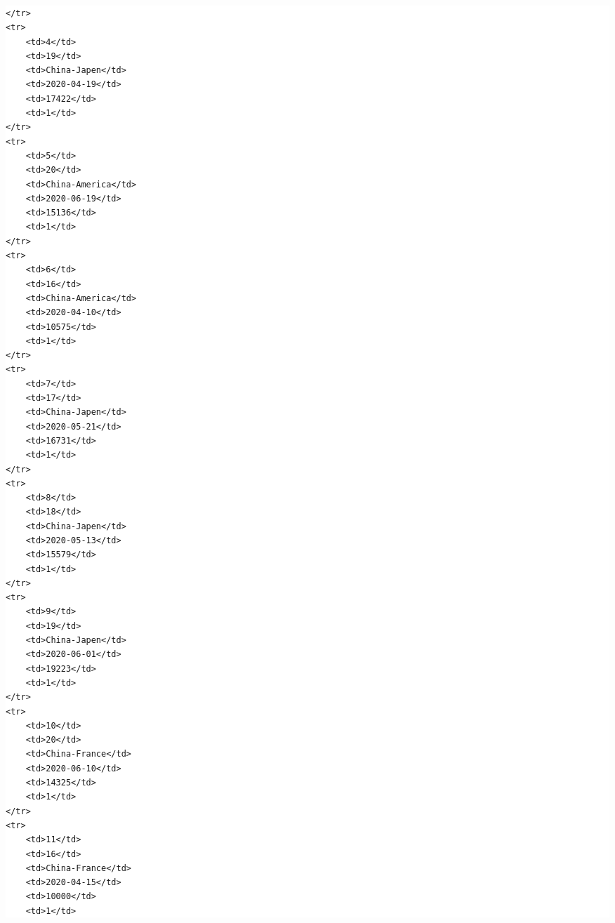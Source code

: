     </tr>
    <tr>
        <td>4</td>
        <td>19</td>
        <td>China-Japen</td>
        <td>2020-04-19</td>
        <td>17422</td>
        <td>1</td>
    </tr>
    <tr>
        <td>5</td>
        <td>20</td>
        <td>China-America</td>
        <td>2020-06-19</td>
        <td>15136</td>
        <td>1</td>
    </tr>
    <tr>
        <td>6</td>
        <td>16</td>
        <td>China-America</td>
        <td>2020-04-10</td>
        <td>10575</td>
        <td>1</td>
    </tr>
    <tr>
        <td>7</td>
        <td>17</td>
        <td>China-Japen</td>
        <td>2020-05-21</td>
        <td>16731</td>
        <td>1</td>
    </tr>
    <tr>
        <td>8</td>
        <td>18</td>
        <td>China-Japen</td>
        <td>2020-05-13</td>
        <td>15579</td>
        <td>1</td>
    </tr>
    <tr>
        <td>9</td>
        <td>19</td>
        <td>China-Japen</td>
        <td>2020-06-01</td>
        <td>19223</td>
        <td>1</td>
    </tr>
    <tr>
        <td>10</td>
        <td>20</td>
        <td>China-France</td>
        <td>2020-06-10</td>
        <td>14325</td>
        <td>1</td>
    </tr>
    <tr>
        <td>11</td>
        <td>16</td>
        <td>China-France</td>
        <td>2020-04-15</td>
        <td>10000</td>
        <td>1</td>